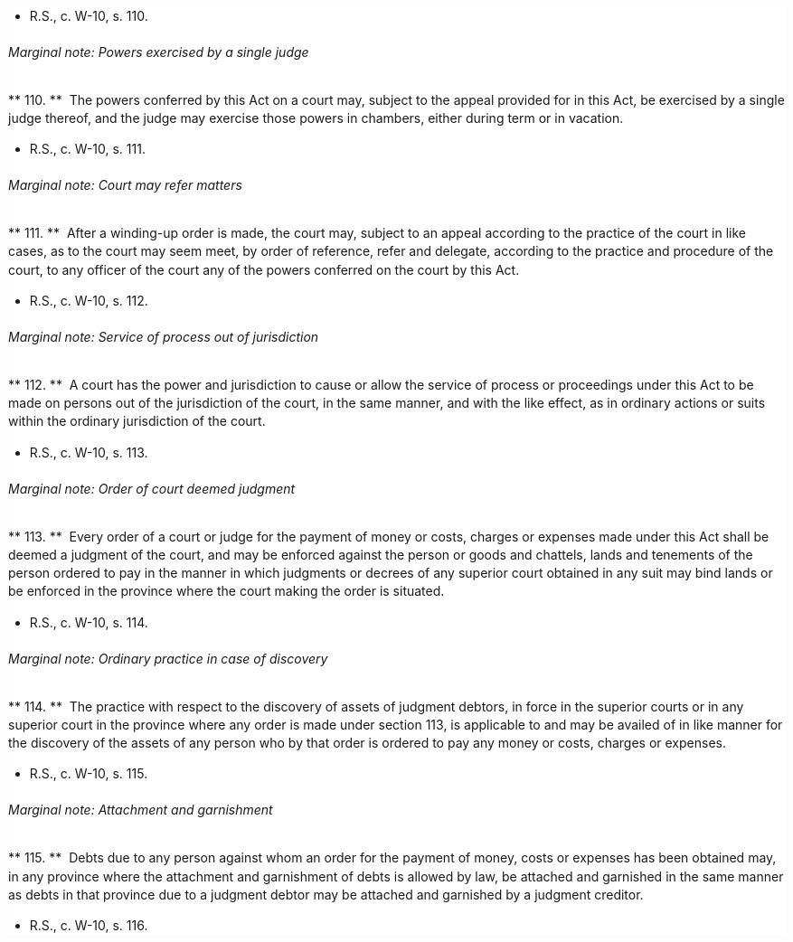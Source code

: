   * R.S., c. W-10, s. 110. 

######  Marginal note:  Powers exercised by a single judge

** 110\.  **  The powers conferred by this Act on a court may, subject to the appeal provided for in this Act, be exercised by a single judge thereof, and the judge may exercise those powers in chambers, either during term or in vacation. 

  * R.S., c. W-10, s. 111. 

######  Marginal note:  Court may refer matters

** 111\.  **  After a winding-up order is made, the court may, subject to an appeal according to the practice of the court in like cases, as to the court may seem meet, by order of reference, refer and delegate, according to the practice and procedure of the court, to any officer of the court any of the powers conferred on the court by this Act. 

  * R.S., c. W-10, s. 112. 

######  Marginal note:  Service of process out of jurisdiction

** 112\.  **  A court has the power and jurisdiction to cause or allow the service of process or proceedings under this Act to be made on persons out of the jurisdiction of the court, in the same manner, and with the like effect, as in ordinary actions or suits within the ordinary jurisdiction of the court. 

  * R.S., c. W-10, s. 113. 

######  Marginal note:  Order of court deemed judgment

** 113\.  **  Every order of a court or judge for the payment of money or costs, charges or expenses made under this Act shall be deemed a judgment of the court, and may be enforced against the person or goods and chattels, lands and tenements of the person ordered to pay in the manner in which judgments or decrees of any superior court obtained in any suit may bind lands or be enforced in the province where the court making the order is situated. 

  * R.S., c. W-10, s. 114. 

######  Marginal note:  Ordinary practice in case of discovery

** 114\.  **  The practice with respect to the discovery of assets of judgment debtors, in force in the superior courts or in any superior court in the province where any order is made under section 113, is applicable to and may be availed of in like manner for the discovery of the assets of any person who by that order is ordered to pay any money or costs, charges or expenses. 

  * R.S., c. W-10, s. 115. 

######  Marginal note:  Attachment and garnishment

** 115\.  **  Debts due to any person against whom an order for the payment of money, costs or expenses has been obtained may, in any province where the attachment and garnishment of debts is allowed by law, be attached and garnished in the same manner as debts in that province due to a judgment debtor may be attached and garnished by a judgment creditor. 

  * R.S., c. W-10, s. 116. 
